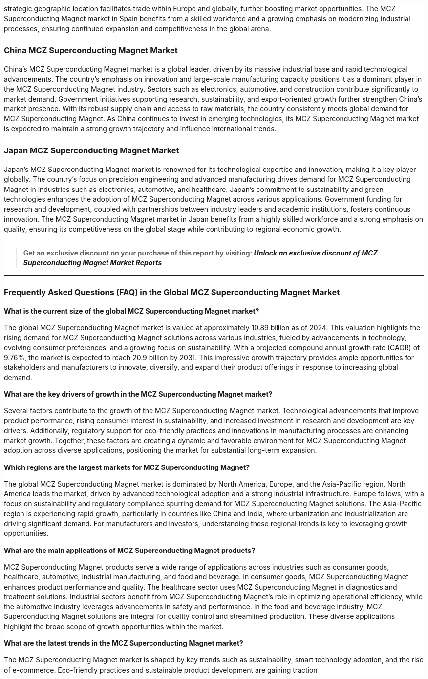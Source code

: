 strategic geographic location facilitates trade within Europe and globally, further boosting market opportunities. The MCZ Superconducting Magnet market in Spain benefits from a skilled workforce and a growing emphasis on modernizing industrial processes, ensuring continued expansion and competitiveness in the global arena.</p><h3>China MCZ Superconducting Magnet Market</h3><p>China&rsquo;s MCZ Superconducting Magnet market is a global leader, driven by its massive industrial base and rapid technological advancements. The country&rsquo;s emphasis on innovation and large-scale manufacturing capacity positions it as a dominant player in the MCZ Superconducting Magnet industry. Sectors such as electronics, automotive, and construction contribute significantly to market demand. Government initiatives supporting research, sustainability, and export-oriented growth further strengthen China&rsquo;s market presence. With its robust supply chain and access to raw materials, the country consistently meets global demand for MCZ Superconducting Magnet. As China continues to invest in emerging technologies, its MCZ Superconducting Magnet market is expected to maintain a strong growth trajectory and influence international trends.</p><h3>Japan MCZ Superconducting Magnet Market</h3><p>Japan&rsquo;s MCZ Superconducting Magnet market is renowned for its technological expertise and innovation, making it a key player globally. The country&rsquo;s focus on precision engineering and advanced manufacturing drives demand for MCZ Superconducting Magnet in industries such as electronics, automotive, and healthcare. Japan&rsquo;s commitment to sustainability and green technologies enhances the adoption of MCZ Superconducting Magnet across various applications. Government funding for research and development, coupled with partnerships between industry leaders and academic institutions, fosters continuous innovation. The MCZ Superconducting Magnet market in Japan benefits from a highly skilled workforce and a strong emphasis on quality, ensuring its competitiveness on the global stage while contributing to regional economic growth.</p><hr /><blockquote><p><strong>Get an exclusive discount on your purchase of this report by visiting: <em><a href="://marketresearchpulse.com/ask-for-discount/25546?utm_source=Github&amp;utm_medium=019">Unlock an exclusive discount of MCZ Superconducting Magnet Market Reports</a></em>&nbsp;</strong></p></blockquote><hr /><h3>Frequently Asked Questions (FAQ) in the Global MCZ Superconducting Magnet Market</h3><p><strong>What is the current size of the global MCZ Superconducting Magnet market?</strong></p><p>The global MCZ Superconducting Magnet market is valued at approximately 10.89 billion as of 2024. This valuation highlights the rising demand for MCZ Superconducting Magnet solutions across various industries, fueled by advancements in technology, evolving consumer preferences, and a growing focus on sustainability. With a projected compound annual growth rate (CAGR) of 9.76%, the market is expected to reach 20.9 billion by 2031. This impressive growth trajectory provides ample opportunities for stakeholders and manufacturers to innovate, diversify, and expand their product offerings in response to increasing global demand.</p><p><strong>What are the key drivers of growth in the MCZ Superconducting Magnet market?</strong></p><p>Several factors contribute to the growth of the MCZ Superconducting Magnet market. Technological advancements that improve product performance, rising consumer interest in sustainability, and increased investment in research and development are key drivers. Additionally, regulatory support for eco-friendly practices and innovations in manufacturing processes are enhancing market growth. Together, these factors are creating a dynamic and favorable environment for MCZ Superconducting Magnet adoption across diverse applications, positioning the market for substantial long-term expansion.</p><p><strong>Which regions are the largest markets for MCZ Superconducting Magnet?</strong></p><p>The global MCZ Superconducting Magnet market is dominated by North America, Europe, and the Asia-Pacific region. North America leads the market, driven by advanced technological adoption and a strong industrial infrastructure. Europe follows, with a focus on sustainability and regulatory compliance spurring demand for MCZ Superconducting Magnet solutions. The Asia-Pacific region is experiencing rapid growth, particularly in countries like China and India, where urbanization and industrialization are driving significant demand. For manufacturers and investors, understanding these regional trends is key to leveraging growth opportunities.</p><p><strong>What are the main applications of MCZ Superconducting Magnet products?</strong></p><p>MCZ Superconducting Magnet products serve a wide range of applications across industries such as consumer goods, healthcare, automotive, industrial manufacturing, and food and beverage. In consumer goods, MCZ Superconducting Magnet enhances product performance and quality. The healthcare sector uses MCZ Superconducting Magnet in diagnostics and treatment solutions. Industrial sectors benefit from MCZ Superconducting Magnet&rsquo;s role in optimizing operational efficiency, while the automotive industry leverages advancements in safety and performance. In the food and beverage industry, MCZ Superconducting Magnet solutions are integral for quality control and streamlined production. These diverse applications highlight the broad scope of growth opportunities within the market.</p><p><strong>What are the latest trends in the MCZ Superconducting Magnet market?</strong></p><p>The MCZ Superconducting Magnet market is shaped by key trends such as sustainability, smart technology adoption, and the rise of e-commerce. Eco-friendly practices and sustainable product development are gaining traction
